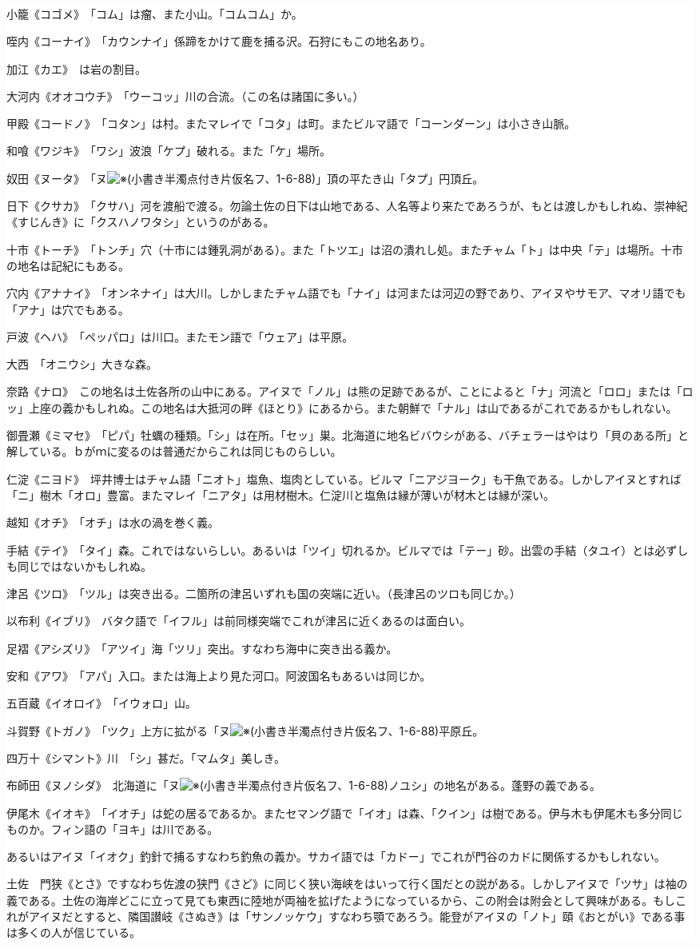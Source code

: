 小籠《コゴメ》　「コム」は瘤、また小山。「コムコム」か。

咥内《コーナイ》　「カウンナイ」係蹄をかけて鹿を捕る沢。石狩にもこの地名あり。

加江《カエ》　は岩の割目。

大河内《オオコウチ》　「ウーコッ」川の合流。（この名は諸国に多い。）

甲殿《コードノ》　「コタン」は村。またマレイで「コタ」は町。またビルマ語で「コーンダーン」は小さき山脈。

和喰《ワジキ》　「ワシ」波浪「ケプ」破れる。また「ケ」場所。

奴田《ヌータ》　「ヌ![※(小書き半濁点付き片仮名フ、1-6-88)](https://www.aozora.gr.jp/cards/000042/files/../../../gaiji/1-06/1-06-88.png)」頂の平たき山「タプ」円頂丘。

日下《クサカ》　「クサハ」河を渡船で渡る。勿論土佐の日下は山地である、人名等より来たであろうが、もとは渡しかもしれぬ、崇神紀《すじんき》に「クスハノワタシ」というのがある。

十市《トーチ》　「トンチ」穴（十市には鍾乳洞がある）。また「トツエ」は沼の潰れし処。またチャム「ト」は中央「テ」は場所。十市の地名は記紀にもある。

穴内《アナナイ》　「オンネナイ」は大川。しかしまたチャム語でも「ナイ」は河または河辺の野であり、アイヌやサモア、マオリ語でも「アナ」は穴でもある。

戸波《ヘハ》　「ペッパロ」は川口。またモン語で「ウェア」は平原。

大西　「オニウシ」大きな森。

奈路《ナロ》　この地名は土佐各所の山中にある。アイヌで「ノル」は熊の足跡であるが、ことによると「ナ」河流と「ロロ」または「ロッ」上座の義かもしれぬ。この地名は大抵河の畔《ほとり》にあるから。また朝鮮で「ナル」は山であるがこれであるかもしれない。

御畳瀬《ミマセ》　「ピパ」牡蠣の種類。「シ」は在所。「セッ」巣。北海道に地名ビバウシがある、バチェラーはやはり「貝のある所」と解している。ｂがｍに変るのは普通だからこれは同じものらしい。

仁淀《ニヨド》　坪井博士はチャム語「ニオト」塩魚、塩肉としている。ビルマ「ニアジヨーク」も干魚である。しかしアイヌとすれば「ニ」樹木「オロ」豊富。またマレイ「ニアタ」は用材樹木。仁淀川と塩魚は縁が薄いが材木とは縁が深い。

越知《オチ》　「オチ」は水の渦を巻く義。

手結《テイ》　「タイ」森。これではないらしい。あるいは「ツイ」切れるか。ビルマでは「テー」砂。出雲の手結（タユイ）とは必ずしも同じではないかもしれぬ。

津呂《ツロ》　「ツル」は突き出る。二箇所の津呂いずれも国の突端に近い。（長津呂のツロも同じか。）

以布利《イブリ》　バタク語で「イフル」は前同様突端でこれが津呂に近くあるのは面白い。

足褶《アシズリ》　「アツイ」海「ツリ」突出。すなわち海中に突き出る義か。

安和《アワ》　「アパ」入口。または海上より見た河口。阿波国名もあるいは同じか。

五百蔵《イオロイ》　「イウォロ」山。

斗賀野《トガノ》　「ツク」上方に拡がる「ヌ![※(小書き半濁点付き片仮名フ、1-6-88)](https://www.aozora.gr.jp/cards/000042/files/../../../gaiji/1-06/1-06-88.png)平原丘。

四万十《シマント》川　「シ」甚だ。「マムタ」美しき。

布師田《ヌノシダ》　北海道に「ヌ![※(小書き半濁点付き片仮名フ、1-6-88)](https://www.aozora.gr.jp/cards/000042/files/../../../gaiji/1-06/1-06-88.png)ノユシ」の地名がある。蓬野の義である。

伊尾木《イオキ》　「イオチ」は蛇の居るであるか。またセマング語で「イオ」は森、「クイン」は樹である。伊与木も伊尾木も多分同じものか。フィン語の「ヨキ」は川である。


あるいはアイヌ「イオク」釣針で捕るすなわち釣魚の義か。サカイ語では「カドー」でこれが門谷のカドに関係するかもしれない。



土佐　門狭《とさ》ですなわち佐渡の狭門《さど》に同じく狭い海峡をはいって行く国だとの説がある。しかしアイヌで「ツサ」は袖の義である。土佐の海岸どこに立って見ても東西に陸地が両袖を拡げたようになっているから、この附会は附会として興味がある。もしこれがアイヌだとすると、隣国讃岐《さぬき》は「サンノッケウ」すなわち顎であろう。能登がアイヌの「ノト」頤《おとがい》である事は多くの人が信じている。
